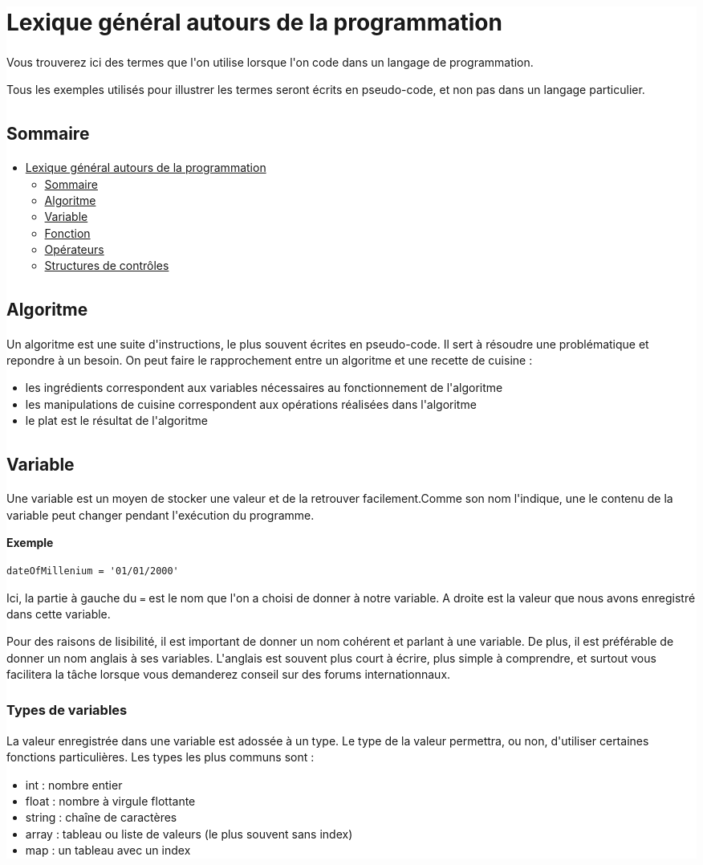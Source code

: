# Lexique général autours de la programmation

Vous trouverez ici des termes que l'on utilise lorsque l'on code dans un langage de programmation.

Tous les exemples utilisés pour illustrer les termes seront écrits en pseudo-code, et non pas dans un langage particulier.

## Sommaire

- [Lexique général autours de la programmation](#lexique-général-autours-de-la-programmation)
  * [Sommaire](#sommaire)
  * [Algoritme](#algoritme)
  * [Variable](#variable)
  * [Fonction](#fonction)
  * [Opérateurs](#op-rateurs)
  * [Structures de contrôles](#structures-de-contrôles)

## Algoritme

Un algoritme est une suite d'instructions, le plus souvent écrites en pseudo-code. Il sert à résoudre une problématique et repondre à un besoin.
On peut faire le rapprochement entre un algoritme et une recette de cuisine : 

 * les ingrédients correspondent aux variables nécessaires au fonctionnement de l'algoritme
 * les manipulations de cuisine correspondent aux opérations réalisées dans l'algoritme
 * le plat est le résultat de l'algoritme


## Variable

Une variable est un moyen de stocker une valeur et de la retrouver facilement.Comme son nom l'indique, une le contenu de la variable peut changer pendant l'exécution du programme.

**Exemple**

```
dateOfMillenium = '01/01/2000'
```

Ici, la partie à gauche du `=` est le nom que l'on a choisi de donner à notre variable. A droite est la valeur que nous avons enregistré dans cette variable.

Pour des raisons de lisibilité, il est important de donner un nom cohérent et parlant à une variable. De plus, il est préférable de donner un nom anglais à ses variables. L'anglais est souvent plus court à écrire, plus simple à comprendre, et surtout vous facilitera la tâche lorsque vous demanderez conseil sur des forums internationnaux.


### Types de variables

La valeur enregistrée dans une variable est adossée à un type. Le type de la valeur permettra, ou non, d'utiliser certaines fonctions particulières. Les types les plus communs sont : 

 * int : nombre entier
 * float : nombre à virgule flottante
 * string : chaîne de caractères
 * array : tableau ou liste de valeurs (le plus souvent sans index)
 * map : un tableau avec un index
